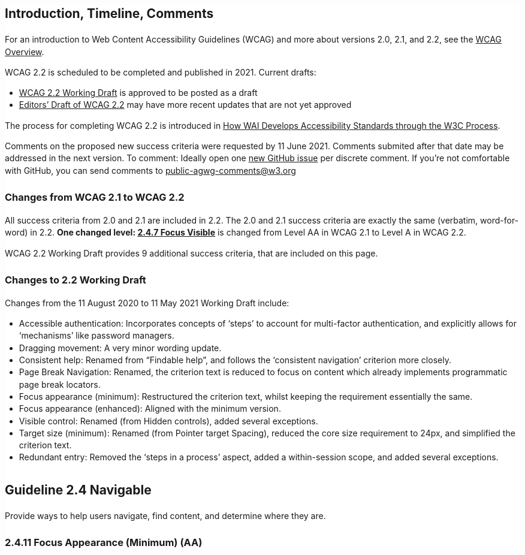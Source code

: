 Introduction, Timeline, Comments
--------------------------------

For an introduction to Web Content Accessibility Guidelines (WCAG) and more about versions 2.0, 2.1, and 2.2, see the [WCAG Overview](/WAI/standards-guidelines/wcag/).

WCAG 2.2 is scheduled to be completed and published in 2021. Current drafts:

-   [WCAG 2.2 Working Draft](https://www.w3.org/TR/WCAG22/) is approved to be posted as a draft
-   [Editors’ Draft of WCAG 2.2](https://w3c.github.io/wcag/guidelines/22/) may have more recent updates that are not yet approved

The process for completing WCAG 2.2 is introduced in [How WAI Develops Accessibility Standards through the W3C Process](https://www.w3.org/WAI/standards-guidelines/w3c-process/).

Comments on the proposed new success criteria were requested by 11 June 2021. Comments submited after that date may be addressed in the next version. To comment: Ideally open one [new GitHub issue](https://github.com/w3c/wcag/issues/new) per discrete comment. If you’re not comfortable with GitHub, you can send comments to public-agwg-comments@w3.org

### Changes from WCAG 2.1 to WCAG 2.2

All success criteria from 2.0 and 2.1 are included in 2.2. The 2.0 and 2.1 success criteria are exactly the same (verbatim, word-for-word) in 2.2. **One changed level: [2.4.7 Focus Visible](https://www.w3.org/TR/WCAG22/#focus-visible)** is changed from Level AA in WCAG 2.1 to Level A in WCAG 2.2.

WCAG 2.2 Working Draft provides 9 additional success criteria, that are included on this page.

### Changes to 2.2 Working Draft

Changes from the 11 August 2020 to 11 May 2021 Working Draft include:

-   Accessible authentication: Incorporates concepts of ‘steps’ to account for multi-factor authentication, and explicitly allows for ‘mechanisms’ like password managers.
-   Dragging movement: A very minor wording update.
-   Consistent help: Renamed from “Findable help”, and follows the ‘consistent navigation’ criterion more closely.
-   Page Break Navigation: Renamed, the criterion text is reduced to focus on content which already implements programmatic page break locators.
-   Focus appearance (minimum): Restructured the criterion text, whilst keeping the requirement essentially the same.
-   Focus appearance (enhanced): Aligned with the minimum version.
-   Visible control: Renamed (from Hidden controls), added several exceptions.
-   Target size (minimum): Renamed (from Pointer target Spacing), reduced the core size requirement to 24px, and simplified the criterion text.
-   Redundant entry: Removed the ‘steps in a process’ aspect, added a within-session scope, and added several exceptions.

Guideline 2.4 Navigable
-----------------------

Provide ways to help users navigate, find content, and determine where they are.

### 2.4.11 Focus Appearance (Minimum) (AA)
